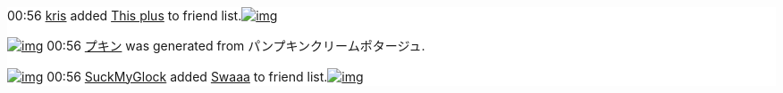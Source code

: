 00:56 [kris](http://www.barcodekanojo.com/user/462456/kris) added [This plus](http://www.barcodekanojo.com/kanojo/2217/This%20plus) to friend list.[![img](http://www.deviantsart.com/2enluu6.png)](http://www.barcodekanojo.com/kanojo/2217/This%20plus) 

[![img](http://www.deviantsart.com/o3i4lc.png)](http://www.barcodekanojo.com/kanojo/3004041/%E3%83%97%E3%82%AD%E3%83%B3) 00:56 [プキン](http://www.barcodekanojo.com/kanojo/3004041/%E3%83%97%E3%82%AD%E3%83%B3) was generated from パンプキンクリームポタージュ.

[![img](http://www.deviantsart.com/3ebhjdb.jpeg)](http://www.barcodekanojo.com/user/316507/SuckMyGlock) 00:56 [SuckMyGlock](http://www.barcodekanojo.com/user/316507/SuckMyGlock) added [Swaaa](http://www.barcodekanojo.com/kanojo/2806688/Swaaa) to friend list.[![img](http://www.deviantsart.com/i7q8j1.png)](http://www.barcodekanojo.com/kanojo/2806688/Swaaa) 


